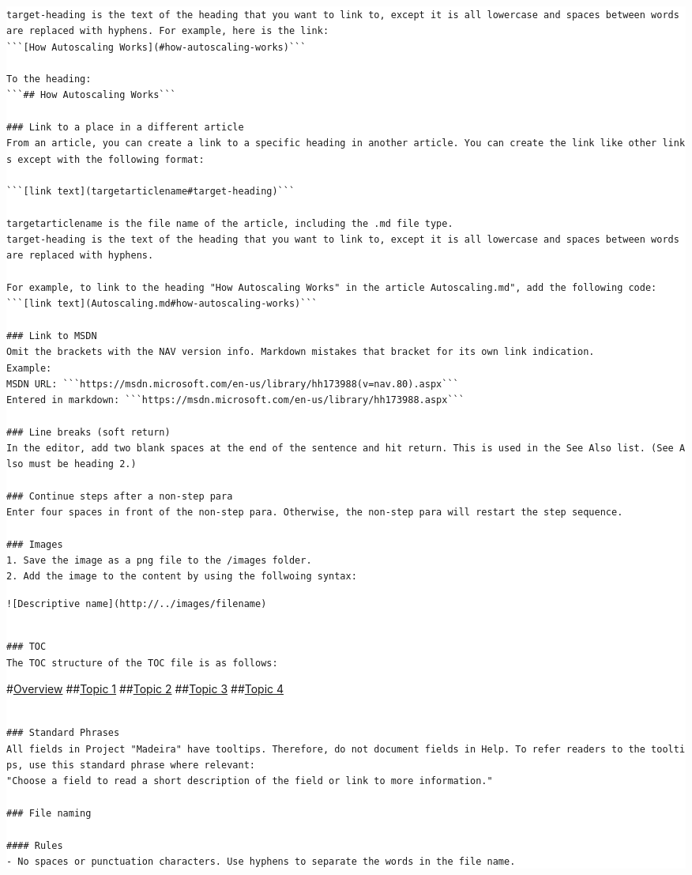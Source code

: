 ```
target-heading is the text of the heading that you want to link to, except it is all lowercase and spaces between words are replaced with hyphens. For example, here is the link:
```[How Autoscaling Works](#how-autoscaling-works)```

To the heading:
```## How Autoscaling Works```

### Link to a place in a different article
From an article, you can create a link to a specific heading in another article. You can create the link like other links except with the following format:

```[link text](targetarticlename#target-heading)```

targetarticlename is the file name of the article, including the .md file type.
target-heading is the text of the heading that you want to link to, except it is all lowercase and spaces between words are replaced with hyphens.

For example, to link to the heading "How Autoscaling Works" in the article Autoscaling.md", add the following code:
```[link text](Autoscaling.md#how-autoscaling-works)```

### Link to MSDN
Omit the brackets with the NAV version info. Markdown mistakes that bracket for its own link indication.
Example:  
MSDN URL: ```https://msdn.microsoft.com/en-us/library/hh173988(v=nav.80).aspx```  
Entered in markdown: ```https://msdn.microsoft.com/en-us/library/hh173988.aspx```

### Line breaks (soft return)
In the editor, add two blank spaces at the end of the sentence and hit return. This is used in the See Also list. (See Also must be heading 2.)

### Continue steps after a non-step para
Enter four spaces in front of the non-step para. Otherwise, the non-step para will restart the step sequence.

### Images
1. Save the image as a png file to the /images folder.
2. Add the image to the content by using the follwoing syntax:

   ```
    ![Descriptive name](http://../images/filename)
   ```
   
### TOC
The TOC structure of the TOC file is as follows:

```
#[Overview](overview.md)
 ##[Topic 1](topic-1.md)
 ##[Topic 2](topic-2.md)
 ##[Topic 3](topic-3.md)
 ##[Topic 4](topic-4.md)
```

### Standard Phrases
All fields in Project "Madeira" have tooltips. Therefore, do not document fields in Help. To refer readers to the tooltips, use this standard phrase where relevant:    
"Choose a field to read a short description of the field or link to more information."

### File naming

#### Rules
- No spaces or punctuation characters. Use hyphens to separate the words in the file name.
```
